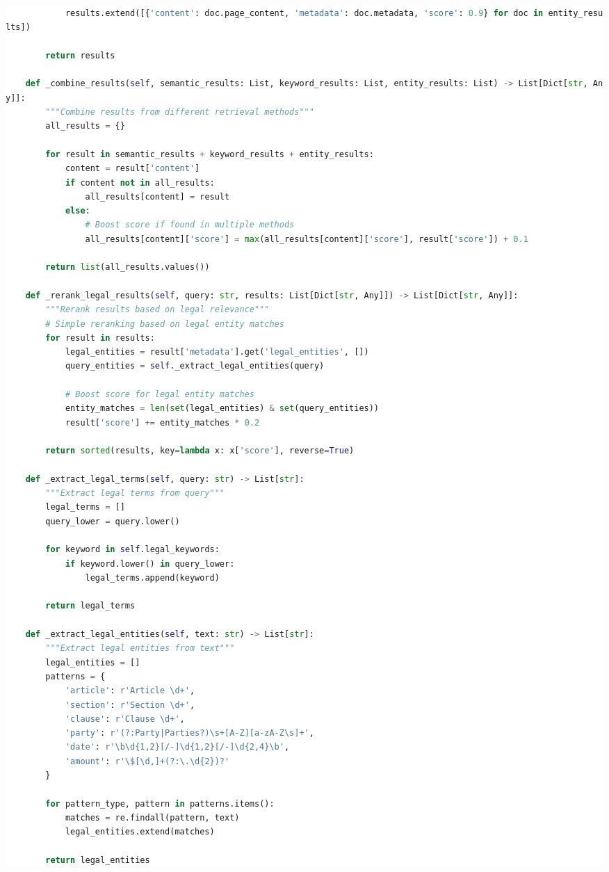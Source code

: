 ```python
            results.extend([{'content': doc.page_content, 'metadata': doc.metadata, 'score': 0.9} for doc in entity_results])
        
        return results
    
    def _combine_results(self, semantic_results: List, keyword_results: List, entity_results: List) -> List[Dict[str, Any]]:
        """Combine results from different retrieval methods"""
        all_results = {}
        
        for result in semantic_results + keyword_results + entity_results:
            content = result['content']
            if content not in all_results:
                all_results[content] = result
            else:
                # Boost score if found in multiple methods
                all_results[content]['score'] = max(all_results[content]['score'], result['score']) + 0.1
        
        return list(all_results.values())
    
    def _rerank_legal_results(self, query: str, results: List[Dict[str, Any]]) -> List[Dict[str, Any]]:
        """Rerank results based on legal relevance"""
        # Simple reranking based on legal entity matches
        for result in results:
            legal_entities = result['metadata'].get('legal_entities', [])
            query_entities = self._extract_legal_entities(query)
            
            # Boost score for legal entity matches
            entity_matches = len(set(legal_entities) & set(query_entities))
            result['score'] += entity_matches * 0.2
        
        return sorted(results, key=lambda x: x['score'], reverse=True)
    
    def _extract_legal_terms(self, query: str) -> List[str]:
        """Extract legal terms from query"""
        legal_terms = []
        query_lower = query.lower()
        
        for keyword in self.legal_keywords:
            if keyword.lower() in query_lower:
                legal_terms.append(keyword)
        
        return legal_terms
    
    def _extract_legal_entities(self, text: str) -> List[str]:
        """Extract legal entities from text"""
        legal_entities = []
        patterns = {
            'article': r'Article \d+',
            'section': r'Section \d+',
            'clause': r'Clause \d+',
            'party': r'(?:Party|Parties?)\s+[A-Z][a-zA-Z\s]+',
            'date': r'\b\d{1,2}[/-]\d{1,2}[/-]\d{2,4}\b',
            'amount': r'\$[\d,]+(?:\.\d{2})?'
        }
        
        for pattern_type, pattern in patterns.items():
            matches = re.findall(pattern, text)
            legal_entities.extend(matches)
        
        return legal_entities
```